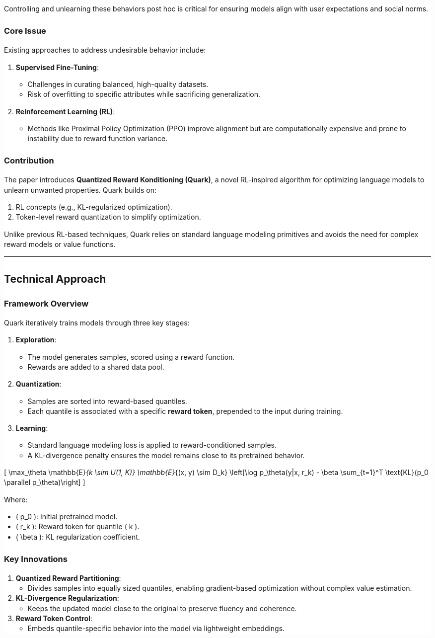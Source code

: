 Controlling and unlearning these behaviors post hoc is critical for ensuring models align with user expectations and social norms.

### Core Issue
Existing approaches to address undesirable behavior include:
1. **Supervised Fine-Tuning**:
   - Challenges in curating balanced, high-quality datasets.
   - Risk of overfitting to specific attributes while sacrificing generalization.

2. **Reinforcement Learning (RL)**:
   - Methods like Proximal Policy Optimization (PPO) improve alignment but are computationally expensive and prone to instability due to reward function variance.

### Contribution
The paper introduces **Quantized Reward Konditioning (Quark)**, a novel RL-inspired algorithm for optimizing language models to unlearn unwanted properties. Quark builds on:
1. RL concepts (e.g., KL-regularized optimization).
2. Token-level reward quantization to simplify optimization.

Unlike previous RL-based techniques, Quark relies on standard language modeling primitives and avoids the need for complex reward models or value functions.

---

## Technical Approach

### Framework Overview
Quark iteratively trains models through three key stages:
1. **Exploration**:
   - The model generates samples, scored using a reward function.
   - Rewards are added to a shared data pool.

2. **Quantization**:
   - Samples are sorted into reward-based quantiles.
   - Each quantile is associated with a specific **reward token**, prepended to the input during training.

3. **Learning**:
   - Standard language modeling loss is applied to reward-conditioned samples.
   - A KL-divergence penalty ensures the model remains close to its pretrained behavior.

\[
\max_\theta \mathbb{E}_{k \sim U(1, K)} \mathbb{E}_{(x, y) \sim D_k} \left[\log p_\theta(y|x, r_k) - \beta \sum_{t=1}^T \text{KL}(p_0 \parallel p_\theta)\right]
\]

Where:
- \( p_0 \): Initial pretrained model.
- \( r_k \): Reward token for quantile \( k \).
- \( \beta \): KL regularization coefficient.

### Key Innovations
1. **Quantized Reward Partitioning**:
   - Divides samples into equally sized quantiles, enabling gradient-based optimization without complex value estimation.
2. **KL-Divergence Regularization**:
   - Keeps the updated model close to the original to preserve fluency and coherence.
3. **Reward Token Control**:
   - Embeds quantile-specific behavior into the model via lightweight embeddings.
